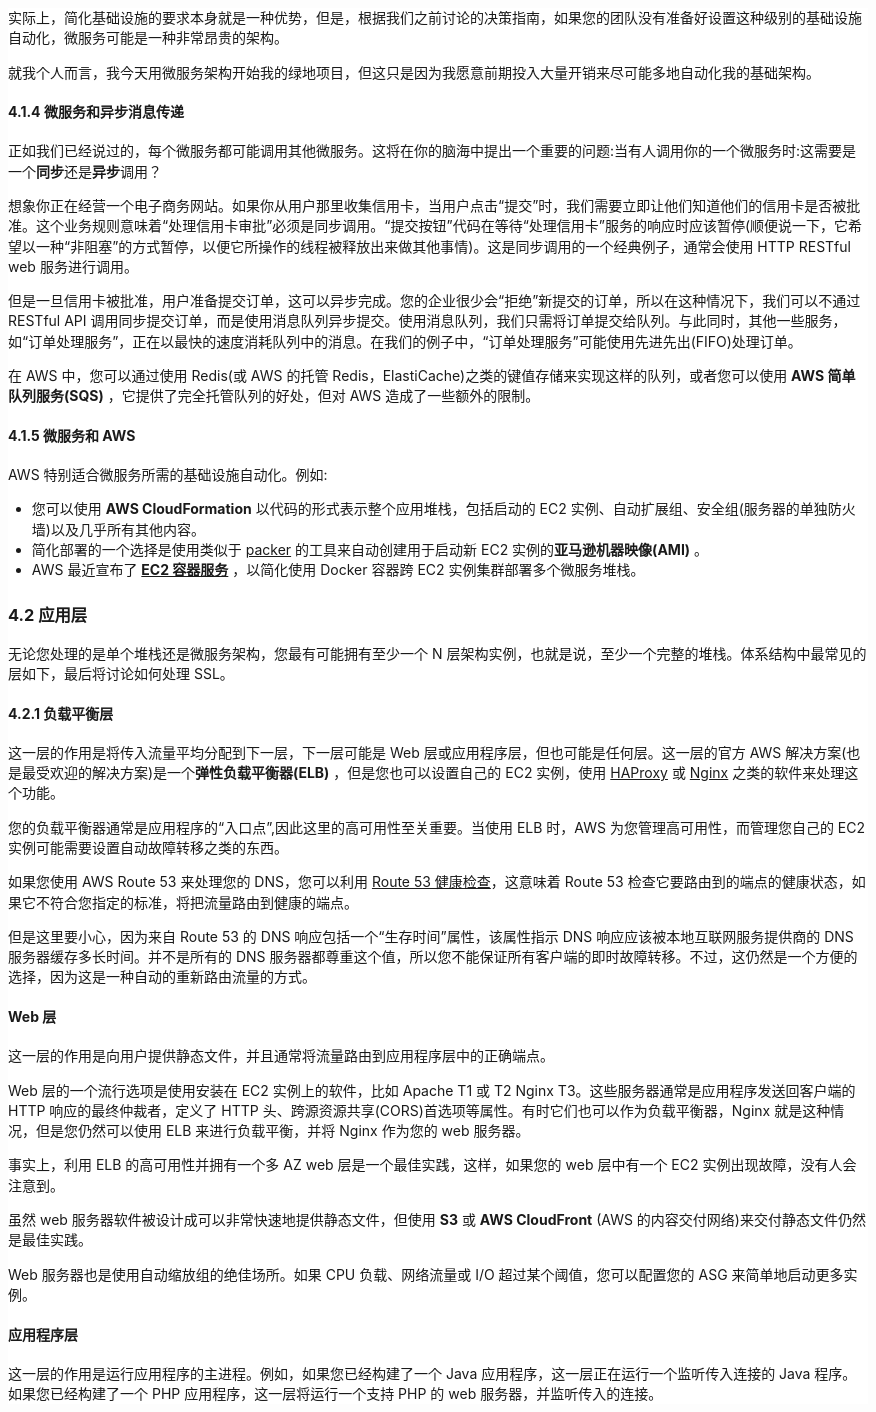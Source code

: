 实际上，简化基础设施的要求本身就是一种优势，但是，根据我们之前讨论的决策指南，如果您的团队没有准备好设置这种级别的基础设施自动化，微服务可能是一种非常昂贵的架构。

就我个人而言，我今天用微服务架构开始我的绿地项目，但这只是因为我愿意前期投入大量开销来尽可能多地自动化我的基础架构。

#### 4.1.4 微服务和异步消息传递

正如我们已经说过的，每个微服务都可能调用其他微服务。这将在你的脑海中提出一个重要的问题:当有人调用你的一个微服务时:这需要是一个**同步**还是**异步**调用？

想象你正在经营一个电子商务网站。如果你从用户那里收集信用卡，当用户点击“提交”时，我们需要立即让他们知道他们的信用卡是否被批准。这个业务规则意味着“处理信用卡审批”必须是同步调用。“提交按钮”代码在等待“处理信用卡”服务的响应时应该暂停(顺便说一下，它希望以一种“非阻塞”的方式暂停，以便它所操作的线程被释放出来做其他事情)。这是同步调用的一个经典例子，通常会使用 HTTP RESTful web 服务进行调用。

但是一旦信用卡被批准，用户准备提交订单，这可以异步完成。您的企业很少会“拒绝”新提交的订单，所以在这种情况下，我们可以不通过 RESTful API 调用同步提交订单，而是使用消息队列异步提交。使用消息队列，我们只需将订单提交给队列。与此同时，其他一些服务，如“订单处理服务”，正在以最快的速度消耗队列中的消息。在我们的例子中，“订单处理服务”可能使用先进先出(FIFO)处理订单。

在 AWS 中，您可以通过使用 Redis(或 AWS 的托管 Redis，ElastiCache)之类的键值存储来实现这样的队列，或者您可以使用 **AWS 简单队列服务(SQS)** ，它提供了完全托管队列的好处，但对 AWS 造成了一些额外的限制。

#### 4.1.5 微服务和 AWS

AWS 特别适合微服务所需的基础设施自动化。例如:

*   您可以使用 **AWS CloudFormation** 以代码的形式表示整个应用堆栈，包括启动的 EC2 实例、自动扩展组、安全组(服务器的单独防火墙)以及几乎所有其他内容。
*   简化部署的一个选择是使用类似于 [packer](https://www.packer.io/) 的工具来自动创建用于启动新 EC2 实例的**亚马逊机器映像(AMI)** 。
*   AWS 最近宣布了 **[EC2 容器服务](http://aws.amazon.com/ecs/)** ，以简化使用 Docker 容器跨 EC2 实例集群部署多个微服务堆栈。

### 4.2 应用层

无论您处理的是单个堆栈还是微服务架构，您最有可能拥有至少一个 N 层架构实例，也就是说，至少一个完整的堆栈。体系结构中最常见的层如下，最后将讨论如何处理 SSL。

#### 4.2.1 负载平衡层

这一层的作用是将传入流量平均分配到下一层，下一层可能是 Web 层或应用程序层，但也可能是任何层。这一层的官方 AWS 解决方案(也是最受欢迎的解决方案)是一个**弹性负载平衡器(ELB)** ，但是您也可以设置自己的 EC2 实例，使用 [HAProxy](http://www.haproxy.org/) 或 [Nginx](http://nginx.org/) 之类的软件来处理这个功能。

您的负载平衡器通常是应用程序的“入口点”,因此这里的高可用性至关重要。当使用 ELB 时，AWS 为您管理高可用性，而管理您自己的 EC2 实例可能需要设置自动故障转移之类的东西。

如果您使用 AWS Route 53 来处理您的 DNS，您可以利用 [Route 53 健康检查](http://docs.aws.amazon.com/Route53/latest/DeveloperGuide/dns-failover.html)，这意味着 Route 53 检查它要路由到的端点的健康状态，如果它不符合您指定的标准，将把流量路由到健康的端点。

但是这里要小心，因为来自 Route 53 的 DNS 响应包括一个“生存时间”属性，该属性指示 DNS 响应应该被本地互联网服务提供商的 DNS 服务器缓存多长时间。并不是所有的 DNS 服务器都尊重这个值，所以您不能保证所有客户端的即时故障转移。不过，这仍然是一个方便的选择，因为这是一种自动的重新路由流量的方式。

#### Web 层

这一层的作用是向用户提供静态文件，并且通常将流量路由到应用程序层中的正确端点。

Web 层的一个流行选项是使用安装在 EC2 实例上的软件，比如 Apache T1 或 T2 Nginx T3。这些服务器通常是应用程序发送回客户端的 HTTP 响应的最终仲裁者，定义了 HTTP 头、跨源资源共享(CORS)首选项等属性。有时它们也可以作为负载平衡器，Nginx 就是这种情况，但是您仍然可以使用 ELB 来进行负载平衡，并将 Nginx 作为您的 web 服务器。

事实上，利用 ELB 的高可用性并拥有一个多 AZ web 层是一个最佳实践，这样，如果您的 web 层中有一个 EC2 实例出现故障，没有人会注意到。

虽然 web 服务器软件被设计成可以非常快速地提供静态文件，但使用 **S3** 或 **AWS CloudFront** (AWS 的内容交付网络)来交付静态文件仍然是最佳实践。

Web 服务器也是使用自动缩放组的绝佳场所。如果 CPU 负载、网络流量或 I/O 超过某个阈值，您可以配置您的 ASG 来简单地启动更多实例。

#### 应用程序层

这一层的作用是运行应用程序的主进程。例如，如果您已经构建了一个 Java 应用程序，这一层正在运行一个监听传入连接的 Java 程序。如果您已经构建了一个 PHP 应用程序，这一层将运行一个支持 PHP 的 web 服务器，并监听传入的连接。
